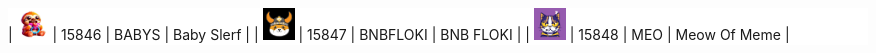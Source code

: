 | <img src="../assets/BABYS.png" width="32" height="32"> | 15846 | BABYS | Baby Slerf |
| <img src="../assets/BNBFLOKI.png" width="32" height="32"> | 15847 | BNBFLOKI | BNB FLOKI |
| <img src="../assets/MEO.png" width="32" height="32"> | 15848 | MEO | Meow Of Meme |